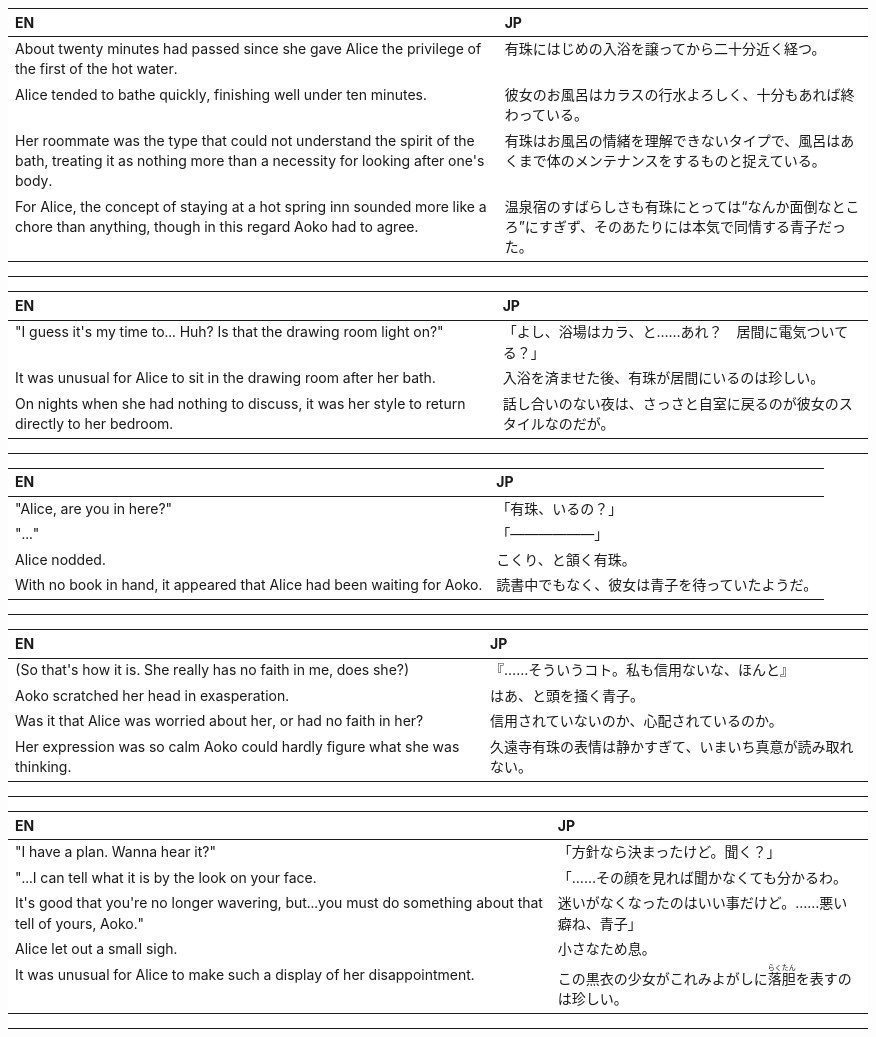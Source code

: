   
|EN|JP|  
|:--------|:--------|  
|About twenty minutes had passed since she gave Alice the privilege of the first of the hot water.|有珠にはじめの入浴を譲ってから二十分近く経つ。|  
|Alice tended to bathe quickly, finishing well under ten minutes.|彼女のお風呂はカラスの行水よろしく、十分もあれば終わっている。|  
|Her roommate was the type that could not understand the spirit of the bath, treating it as nothing more than a necessity for looking after one's body.|有珠はお風呂の情緒を理解できないタイプで、風呂はあくまで体のメンテナンスをするものと捉えている。|  
|For Alice, the concept of staying at a hot spring inn sounded more like a chore than anything, though in this regard Aoko had to agree.|温泉宿のすばらしさも有珠にとっては“なんか面倒なところ”にすぎず、そのあたりには本気で同情する青子だった。|  
  
---  
  
|EN|JP|  
|:--------|:--------|  
|"I guess it's my time to... Huh? Is that the drawing room light on?"|「よし、浴場はカラ、と……あれ？　居間に電気ついてる？」|  
|It was unusual for Alice to sit in the drawing room after her bath.|入浴を済ませた後、有珠が居間にいるのは珍しい。|  
|On nights when she had nothing to discuss, it was her style to return directly to her bedroom.|話し合いのない夜は、さっさと自室に戻るのが彼女のスタイルなのだが。|  
  
---  
  
|EN|JP|  
|:--------|:--------|  
|"Alice, are you in here?"|「有珠、いるの？」|  
|"..."|「――――――」|  
|Alice nodded.|こくり、と頷く有珠。|  
|With no book in hand, it appeared that Alice had been waiting for Aoko.|読書中でもなく、彼女は青子を待っていたようだ。|  
  
---  
  
|EN|JP|  
|:--------|:--------|  
|(So that's how it is. She really has no faith in me, does she?)|『……そういうコト。私も信用ないな、ほんと』|  
|Aoko scratched her head in exasperation.|はあ、と頭を掻く青子。|  
|Was it that Alice was worried about her, or had no faith in her?|信用されていないのか、心配されているのか。|  
|Her expression was so calm Aoko could hardly figure what she was thinking.|久遠寺有珠の表情は静かすぎて、いまいち真意が読み取れない。|  
  
---  
  
|EN|JP|  
|:--------|:--------|  
|"I have a plan. Wanna hear it?"|「方針なら決まったけど。聞く？」|  
|"...I can tell what it is by the look on your face.|「……その顔を見れば聞かなくても分かるわ。|  
|It's good that you're no longer wavering, but...you must do something about that tell of yours, Aoko."|迷いがなくなったのはいい事だけど。……悪い癖ね、青子」|  
|Alice let out a small sigh.|小さなため息。|  
|It was unusual for Alice to make such a display of her disappointment.|この黒衣の少女がこれみよがしに<ruby>落胆<rt>らくたん</rt></ruby>を表すのは珍しい。|  
  
---  